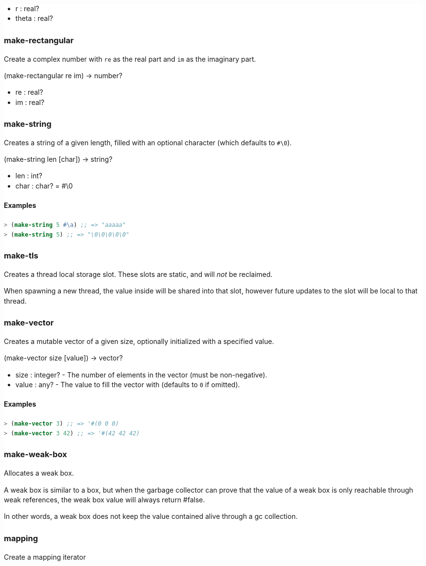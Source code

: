 - r : real?
- theta : real?
### **make-rectangular**
Create a complex number with `re` as the real part and `im` as the imaginary part.

(make-rectangular re im) -> number?

- re : real?
- im : real?
### **make-string**
Creates a string of a given length, filled with an optional character
(which defaults to `#\0`).

(make-string len [char]) -> string?

* len : int?
* char : char? = #\0

#### Examples

```scheme
> (make-string 5 #\a) ;; => "aaaaa"
> (make-string 5) ;; => "\0\0\0\0\0"
```
### **make-tls**
Creates a thread local storage slot. These slots are static, and will _not_ be reclaimed.

When spawning a new thread, the value inside will be shared into that slot, however
future updates to the slot will be local to that thread.
### **make-vector**
Creates a mutable vector of a given size, optionally initialized with a specified value.

(make-vector size [value]) -> vector?

* size : integer? - The number of elements in the vector (must be non-negative).
* value : any? - The value to fill the vector with (defaults to `0` if omitted).

#### Examples
```scheme
> (make-vector 3) ;; => '#(0 0 0)
> (make-vector 3 42) ;; => '#(42 42 42)
```
### **make-weak-box**
Allocates a weak box.

A weak box is similar to a box, but when the garbage collector can prove
that the value of a weak box is only reachable through weak references,
the weak box value will always return #false.

In other words, a weak box does not keep the value contained alive through
a gc collection.
### **mapping**
Create a mapping iterator
